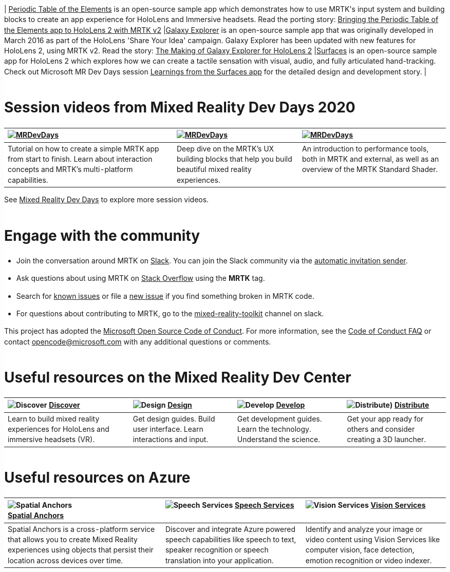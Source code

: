 | [Periodic Table of the Elements](https://github.com/Microsoft/MRDL_Unity_PeriodicTable) is an open-source sample app which demonstrates how to use MRTK's input system and building blocks to create an app experience for HoloLens and Immersive headsets. Read the porting story: [Bringing the Periodic Table of the Elements app to HoloLens 2 with MRTK v2](https://medium.com/@dongyoonpark/bringing-the-periodic-table-of-the-elements-app-to-hololens-2-with-mrtk-v2-a6e3d8362158) |[Galaxy Explorer](https://github.com/Microsoft/GalaxyExplorer) is an open-source sample app that was originally developed in March 2016 as part of the HoloLens 'Share Your Idea' campaign. Galaxy Explorer has been updated with new features for HoloLens 2, using MRTK v2. Read the story: [The Making of Galaxy Explorer for HoloLens 2](https://docs.microsoft.com/windows/mixed-reality/galaxy-explorer-update) |[Surfaces](https://github.com/Microsoft/GalaxyExplorer) is an open-source sample app for HoloLens 2 which explores how we can create a tactile sensation with visual, audio, and fully articulated hand-tracking. Check out Microsoft MR Dev Days session [Learnings from the Surfaces app](https://channel9.msdn.com/Shows/Docs-Mixed-Reality/Learnings-from-the-MR-Surfaces-App) for the detailed design and development story. |

# Session videos from Mixed Reality Dev Days 2020

| [![MRDevDays](https://docs.microsoft.com/windows/mixed-reality/mrtk-unity/features/images/MRDevDays_Session1.png)](https://channel9.msdn.com/Shows/Docs-Mixed-Reality/Intro-to-MRTK-Unity)| [![MRDevDays](https://docs.microsoft.com/windows/mixed-reality/mrtk-unity/features/images/MRDevDays_Session2.png)](https://channel9.msdn.com/Shows/Docs-Mixed-Reality/MRTKs-UX-Building-Blocks)| [![MRDevDays](https://docs.microsoft.com/windows/mixed-reality/mrtk-unity/features/images/MRDevDays_Session3.png)](https://channel9.msdn.com/Shows/Docs-Mixed-Reality/MRTK-Performance-and-Shaders)|
|:--- | :--- | :--- |
| Tutorial on how to create a simple MRTK app from start to finish. Learn about interaction concepts and MRTK’s multi-platform capabilities. | Deep dive on the MRTK’s UX building blocks that help you build beautiful mixed reality experiences. | An introduction to performance tools, both in MRTK and external, as well as an overview of the MRTK Standard Shader. |

See [Mixed Reality Dev Days](https://docs.microsoft.com/windows/mixed-reality/mr-dev-days-sessions) to explore more session videos.

# Engage with the community

- Join the conversation around MRTK on [Slack](https://holodevelopers.slack.com/). You can join the Slack community via the [automatic invitation sender](https://holodevelopersslack.azurewebsites.net/).

- Ask questions about using MRTK on [Stack Overflow](https://stackoverflow.com/questions/tagged/mrtk) using the **MRTK** tag.

- Search for [known issues](https://github.com/Microsoft/MixedRealityToolkit-Unity/issues) or file a [new issue](https://github.com/Microsoft/MixedRealityToolkit-Unity/issues) if you find something broken in MRTK code.

- For questions about contributing to MRTK, go to the [mixed-reality-toolkit](https://holodevelopers.slack.com/messages/C2H4HT858) channel on slack.

This project has adopted the [Microsoft Open Source Code of Conduct](https://opensource.microsoft.com/codeofconduct/).
For more information, see the [Code of Conduct FAQ](https://opensource.microsoft.com/codeofconduct/faq/) or contact [opencode@microsoft.com](mailto:opencode@microsoft.com) with any additional questions or comments.

# Useful resources on the Mixed Reality Dev Center

| ![Discover](https://docs.microsoft.com/windows/mixed-reality/mrtk-unity/features/images/mrdevcenter/icon-discover.png) [Discover](https://docs.microsoft.com/windows/mixed-reality/)| ![Design](https://docs.microsoft.com/windows/mixed-reality/mrtk-unity/features/images/mrdevcenter/icon-design.png) [Design](https://docs.microsoft.com/windows/mixed-reality/design)| ![Develop](https://docs.microsoft.com/windows/mixed-reality/mrtk-unity/features/images/mrdevcenter/icon-develop.png) [Develop](https://docs.microsoft.com/windows/mixed-reality/development)| ![Distribute)](https://docs.microsoft.com/windows/mixed-reality/mrtk-unity/features/images/mrdevcenter/icon-distribute.png) [Distribute](https://docs.microsoft.com/windows/mixed-reality/implementing-3d-app-launchers)|
| :--------------------- | :----------------- | :------------------ | :------------------------ |
| Learn to build mixed reality experiences for HoloLens and immersive headsets (VR).          | Get design guides. Build user interface. Learn interactions and input.     | Get development guides. Learn the technology. Understand the science.       | Get your app ready for others and consider creating a 3D launcher. |

# Useful resources on Azure

| ![Spatial Anchors](https://docs.microsoft.com/windows/mixed-reality/mrtk-unity/features/images/mrdevcenter/icon-azurespatialanchors.png)<br> [Spatial Anchors](https://docs.microsoft.com/azure/spatial-anchors/)| ![Speech Services](https://docs.microsoft.com/windows/mixed-reality/mrtk-unity/features/images/mrdevcenter/icon-azurespeechservices.png) [Speech Services](https://docs.microsoft.com/azure/cognitive-services/speech-service/)| ![Vision Services](https://docs.microsoft.com/windows/mixed-reality/mrtk-unity/features/images/mrdevcenter/icon-azurevisionservices.png) [Vision Services](https://docs.microsoft.com/azure/cognitive-services/computer-vision/)|
| :------------------------| :--------------------- | :---------------------- |
| Spatial Anchors is a cross-platform service that allows you to create Mixed Reality experiences using objects that persist their location across devices over time.| Discover and integrate Azure powered speech capabilities like speech to text, speaker recognition or speech translation into your application.| Identify and analyze your image or video content using Vision Services like computer vision, face detection, emotion recognition or video indexer. |